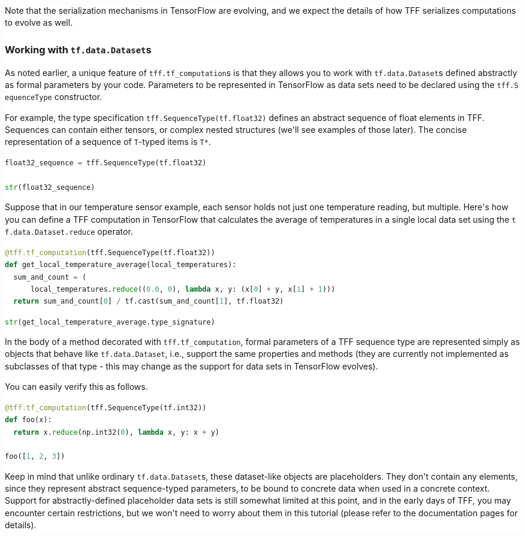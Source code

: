 Note that the serialization mechanisms in TensorFlow are evolving, and we expect
the details of how TFF serializes computations to evolve as well.

### Working with `tf.data.Dataset`s

As noted earlier, a unique feature of `tff.tf_computation`s is that they allows
you to work with `tf.data.Dataset`s defined abstractly as formal parameters by
your code. Parameters to be represented in TensorFlow as data sets need to be
declared using the `tff.SequenceType` constructor.

For example, the type specification `tff.SequenceType(tf.float32)` defines an
abstract sequence of float elements in TFF. Sequences can contain either
tensors, or complex nested structures (we'll see examples of those later). The
concise representation of a sequence of `T`-typed items is `T*`.


```python
float32_sequence = tff.SequenceType(tf.float32)

str(float32_sequence)
```

Suppose that in our temperature sensor example, each sensor holds not just one
temperature reading, but multiple. Here's how you can define a TFF computation
in TensorFlow that calculates the average of temperatures in a single local data
set using the `tf.data.Dataset.reduce` operator.


```python
@tff.tf_computation(tff.SequenceType(tf.float32))
def get_local_temperature_average(local_temperatures):
  sum_and_count = (
      local_temperatures.reduce((0.0, 0), lambda x, y: (x[0] + y, x[1] + 1)))
  return sum_and_count[0] / tf.cast(sum_and_count[1], tf.float32)
```


```python
str(get_local_temperature_average.type_signature)
```

In the body of a method decorated with `tff.tf_computation`, formal parameters
of a TFF sequence type are represented simply as objects that behave like
`tf.data.Dataset`, i.e., support the same properties and methods (they are
currently not implemented as subclasses of that type - this may change as the
support for data sets in TensorFlow evolves).

You can easily verify this as follows.


```python
@tff.tf_computation(tff.SequenceType(tf.int32))
def foo(x):
  return x.reduce(np.int32(0), lambda x, y: x + y)

foo([1, 2, 3])
```

Keep in mind that unlike ordinary `tf.data.Dataset`s, these dataset-like objects
are placeholders. They don't contain any elements, since they represent abstract
sequence-typed parameters, to be bound to concrete data when used in a concrete
context. Support for abstractly-defined placeholder data sets is still somewhat
limited at this point, and in the early days of TFF, you may encounter certain
restrictions, but we won't need to worry about them in this tutorial (please
refer to the documentation pages for details).
